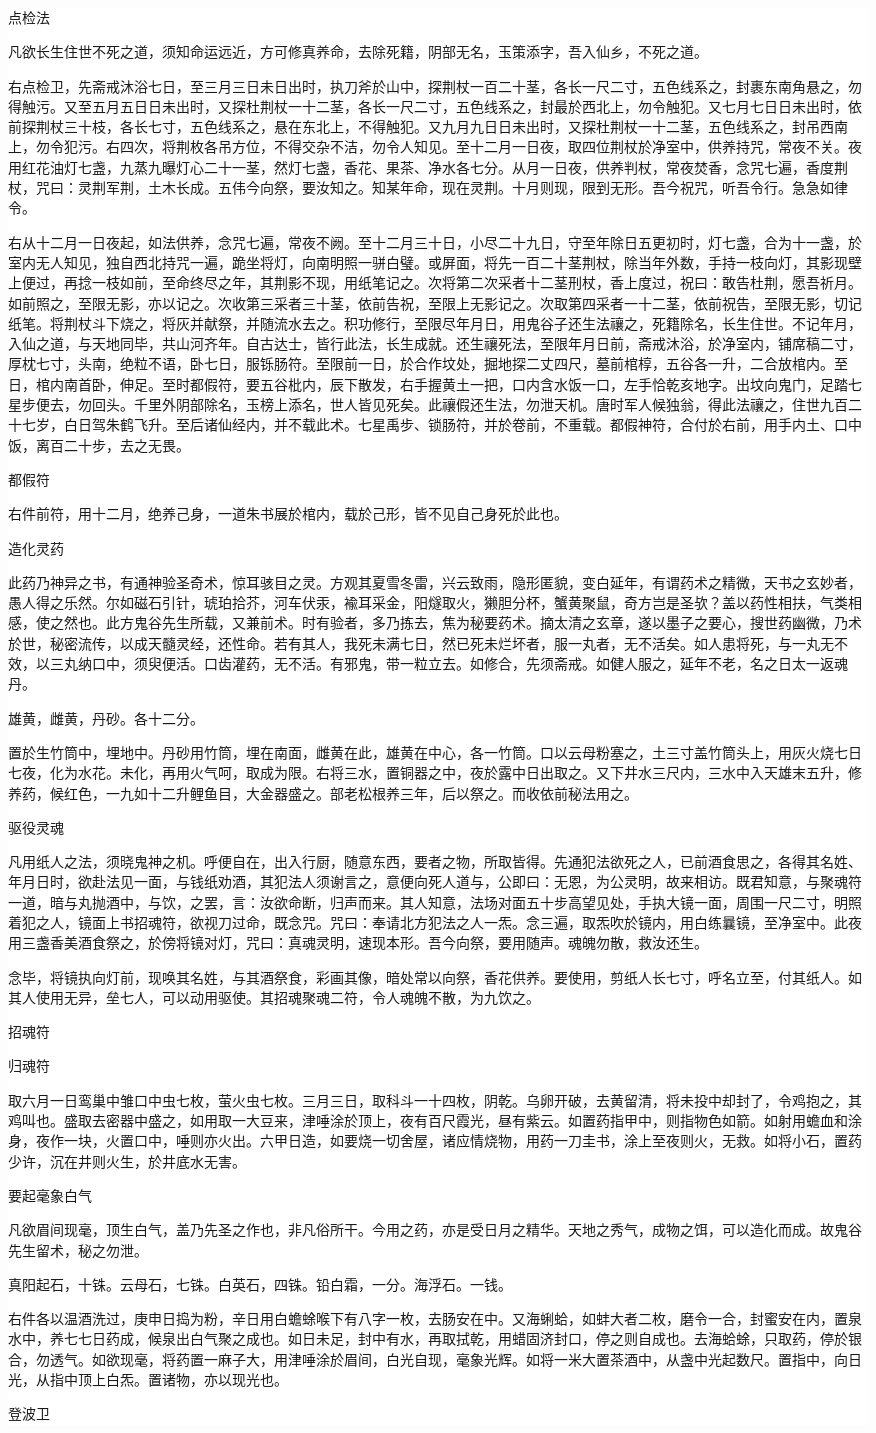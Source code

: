 点检法  

凡欲长生住世不死之道，须知命运远近，方可修真养命，去除死籍，阴部无名，玉策添字，吾入仙乡，不死之道。  

右点检卫，先斋戒沐浴七日，至三月三日未日出时，执刀斧於山中，探荆杖一百二十茎，各长一尺二寸，五色线系之，封裹东南角悬之，勿得触污。又至五月五日日未出时，又探杜荆杖一十二茎，各长一尺二寸，五色线系之，封最於西北上，勿令触犯。又七月七日日未出时，依前探荆杖三十枝，各长七寸，五色线系之，悬在东北上，不得触犯。又九月九日日未出时，又探杜荆杖一十二茎，五色线系之，封吊西南上，勿令犯污。右四次，将荆枚各吊方位，不得交杂不洁，勿令人知见。至十二月一日夜，取四位荆杖於净室中，供养持咒，常夜不关。夜用红花油灯七盏，九蒸九曝灯心二十一茎，然灯七盏，香花、果茶、净水各七分。从月一日夜，供养判杖，常夜焚香，念咒七遍，香度荆杖，咒曰：灵荆军荆，土木长成。五伟今向祭，要汝知之。知某年命，现在灵荆。十月则现，限到无形。吾今祝咒，听吾令行。急急如律令。  

右从十二月一日夜起，如法供养，念咒七遍，常夜不阙。至十二月三十日，小尽二十九日，守至年除日五更初时，灯七盏，合为十一盏，於室内无人知见，独自西北持咒一遍，跪坐将灯，向南明照一骈白璧。或屏面，将先一百二十茎荆杖，除当年外数，手持一枝向灯，其影现壁上便过，再捻一枝如前，至命终尽之年，其荆影不现，用纸笔记之。次将第二次采者十二茎刑杖，香上度过，祝曰：敢告杜荆，愿吾祈月。如前照之，至限无影，亦以记之。次收第三采者三十茎，依前告祝，至限上无影记之。次取第四采者一十二茎，依前祝告，至限无影，切记纸笔。将荆杖斗下烧之，将灰并献祭，并随流水去之。积功修行，至限尽年月日，用鬼谷子还生法禳之，死籍除名，长生住世。不记年月，入仙之道，与天地同毕，共山河齐年。自古达士，皆行此法，长生成就。还生禳死法，至限年月日前，斋戒沐浴，於净室内，铺席稿二寸，厚枕七寸，头南，绝粒不语，卧七日，服铄肠符。至限前一日，於合作坟处，掘地探二丈四尺，墓前棺椁，五谷各一升，二合放棺内。至日，棺内南首卧，伸足。至时都假符，要五谷枇内，辰下散发，右手握黄土一把，口内含水饭一口，左手恰乾亥地字。出坟向鬼门，足踏七星步便去，勿回头。千里外阴部除名，玉榜上添名，世人皆见死矣。此禳假还生法，勿泄天机。唐时军人候独翁，得此法禳之，住世九百二十七岁，白日驾朱鹤飞升。至后诸仙经内，并不载此术。七星禹步、锁肠符，并於卷前，不重载。都假神符，合付於右前，用手内土、口中饭，离百二十步，去之无畏。  

都假符  

右件前符，用十二月，绝养己身，一道朱书展於棺内，载於己形，皆不见自己身死於此也。  

造化灵药  

此药乃神异之书，有通神验圣奇术，惊耳骇目之灵。方观其夏雪冬雷，兴云致雨，隐形匿貌，变白延年，有谓药术之精微，天书之玄妙者，愚人得之乐然。尔如磁石引针，琥珀拾芥，河车伏汞，褕耳采金，阳燧取火，獭胆分杯，蟹黄聚鼠，奇方岂是圣欤？盖以药性相扶，气类相感，使之然也。此方鬼谷先生所载，又兼前术。时有验者，多乃拣去，焦为秘要药术。摘太清之玄章，遂以墨子之要心，搜世药幽微，乃术於世，秘密流传，以成天髓灵经，还性命。若有其人，我死未满七日，然已死未烂坏者，服一丸者，无不活矣。如人患将死，与一丸无不效，以三丸纳口中，须臾便活。口齿灌药，无不活。有邪鬼，带一粒立去。如修合，先须斋戒。如健人服之，延年不老，名之日太一返魂丹。  

雄黄，雌黄，丹砂。各十二分。  

置於生竹筒中，埋地中。丹砂用竹筒，埋在南面，雌黄在此，雄黄在中心，各一竹筒。口以云母粉塞之，土三寸盖竹筒头上，用灰火烧七日七夜，化为水花。未化，再用火气呵，取成为限。右将三水，置铜器之中，夜於露中日出取之。又下井水三尺内，三水中入天雄末五升，修养药，候红色，一九如十二升鲤鱼目，大金器盛之。部老松根养三年，后以祭之。而收依前秘法用之。  

驱役灵魂  

凡用纸人之法，须晓鬼神之机。呼便自在，出入行厨，随意东西，要者之物，所取皆得。先通犯法欲死之人，已前酒食思之，各得其名姓、年月日时，欲赴法见一面，与钱纸劝酒，其犯法人须谢言之，意便向死人道与，公即曰：无恩，为公灵明，故来相访。既君知意，与聚魂符一道，暗与丸抛酒中，与饮，之罢，言：汝欲命断，归声而来。其人知意，法场对面五十步高望见处，手执大镜一面，周围一尺二寸，明照着犯之人，镜面上书招魂符，欲视刀过命，既念咒。咒曰：奉请北方犯法之人一炁。念三遍，取炁吹於镜内，用白练曩镜，至净室中。此夜用三盏香美酒食祭之，於傍将镜对灯，咒曰：真魂灵明，速现本形。吾今向祭，要用随声。魂魄勿散，救汝还生。  

念毕，将镜执向灯前，现唤其名姓，与其酒祭食，彩画其像，暗处常以向祭，香花供养。要使用，剪纸人长七寸，呼名立至，付其纸人。如其人使用无异，垒七人，可以动用驱使。其招魂聚魂二符，令人魂魄不散，为九饮之。  

招魂符  

归魂符  

取六月一日鸾巢中雏口中虫七枚，萤火虫七枚。三月三日，取科斗一十四枚，阴乾。乌卵开破，去黄留清，将未投中却封了，令鸡抱之，其鸡叫也。盛取去密器中盛之，如用取一大豆来，津唾涂於顶上，夜有百尺霞光，昼有紫云。如置药指甲中，则指物色如箭。如射用蟾血和涂身，夜作一块，火置口中，唾则亦火出。六甲日造，如要烧一切舍屋，诸应情烧物，用药一刀圭书，涂上至夜则火，无救。如将小石，置药少许，沉在井则火生，於井底水无害。  

要起毫象白气  

凡欲眉间现毫，顶生白气，盖乃先圣之作也，非凡俗所干。今用之药，亦是受日月之精华。天地之秀气，成物之饵，可以造化而成。故鬼谷先生留术，秘之勿泄。  

真阳起石，十铢。云母石，七铢。白英石，四铢。铅白霜，一分。海浮石。一钱。  

右件各以温酒洗过，庚申日捣为粉，辛日用白蟾蜍喉下有八字一枚，去肠安在中。又海蜊蛤，如蚌大者二枚，磨令一合，封蜜安在内，置泉水中，养七七日药成，候泉出白气聚之成也。如日未足，封中有水，再取拭乾，用蜡固济封口，停之则自成也。去海蛤蜍，只取药，停於银合，勿透气。如欲现毫，将药置一麻子大，用津唾涂於眉间，白光自现，毫象光辉。如将一米大置茶酒中，从盏中光起数尺。置指中，向日光，从指中顶上白炁。置诸物，亦以现光也。  

登波卫  

